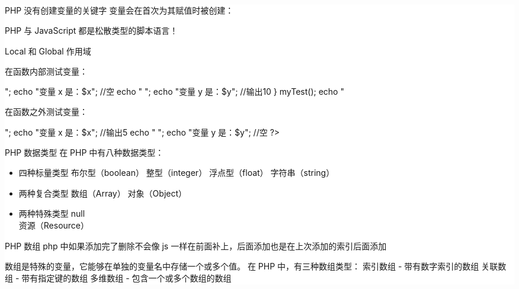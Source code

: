 PHP 没有创建变量的关键字
变量会在首次为其赋值时被创建：

<?php
    $txt = "Hello world!";
    $x = 5;
    $y = 10.5;
?>

PHP 与 JavaScript 都是松散类型的脚本语言！

Local 和 Global 作用域

<?php
    $x=5; // 全局作用域
    function myTest() {
       $y=10; // 局部作用域
    在这加上 global $x; 就可以访问全局变量了
       echo "<p>在函数内部测试变量：</p>";
       echo "变量 x 是：$x"; //空
       echo "
";
       echo "变量 y 是：$y"; //输出10
    }
    myTest();
    echo "<p>在函数之外测试变量：</p>";
    echo "变量 x 是：$x"; //输出5
    echo "
";
    echo "变量 y 是：$y"; //空
?>

PHP 数据类型
在 PHP 中有八种数据类型：

- 四种标量类型
  布尔型（boolean）
  整型（integer）
  浮点型（float）
  字符串（string）

- 两种复合类型
  数组（Array）
  对象（Object）

- 两种特殊类型
  null  
  资源（Resource）

PHP 数组
php 中如果添加完了删除不会像 js 一样在前面补上，后面添加也是在上次添加的索引后面添加

数组是特殊的变量，它能够在单独的变量名中存储一个或多个值。
在 PHP 中，有三种数组类型：
索引数组 - 带有数字索引的数组
关联数组 - 带有指定键的数组
多维数组 - 包含一个或多个数组的数组
